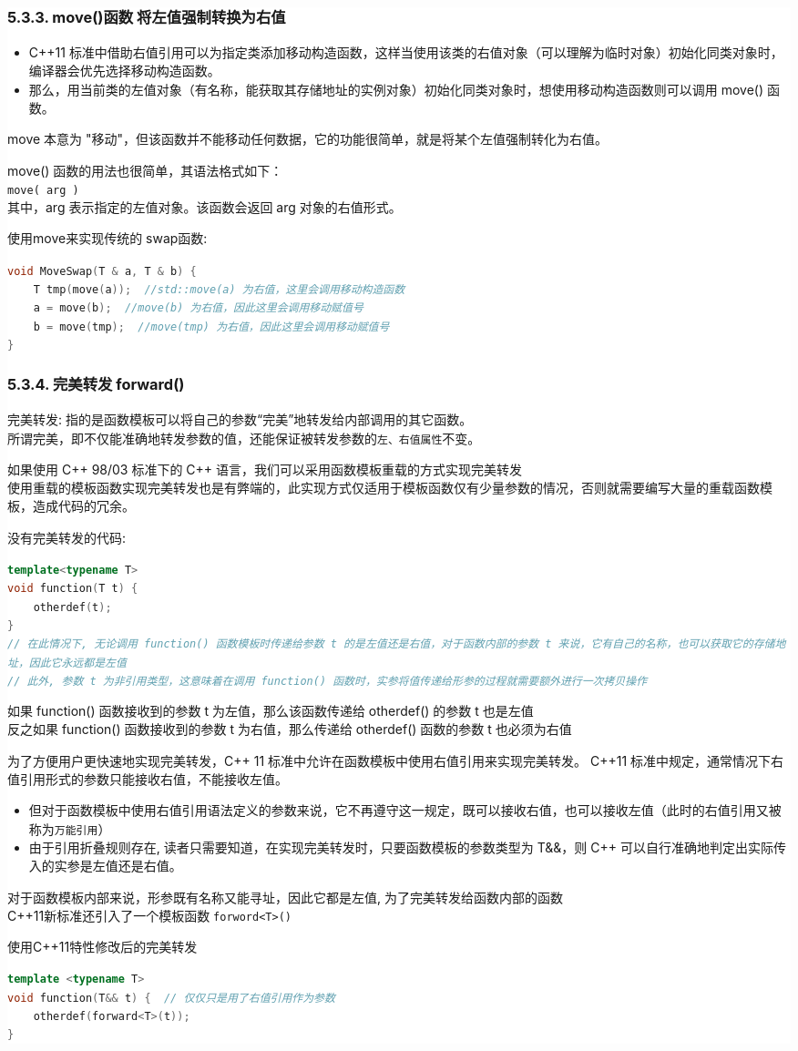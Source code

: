 ### 5.3.3. move()函数 将左值强制转换为右值

* C++11 标准中借助右值引用可以为指定类添加移动构造函数，这样当使用该类的右值对象（可以理解为临时对象）初始化同类对象时，编译器会优先选择移动构造函数。  
* 那么，用当前类的左值对象（有名称，能获取其存储地址的实例对象）初始化同类对象时，想使用移动构造函数则可以调用 move() 函数。

move 本意为 "移动"，但该函数并不能移动任何数据，它的功能很简单，就是将某个左值强制转化为右值。   

move() 函数的用法也很简单，其语法格式如下：  
`move( arg )`  
其中，arg 表示指定的左值对象。该函数会返回 arg 对象的右值形式。  

使用move来实现传统的 swap函数:
```cpp
void MoveSwap(T & a, T & b) {
    T tmp(move(a));  //std::move(a) 为右值，这里会调用移动构造函数
    a = move(b);  //move(b) 为右值，因此这里会调用移动赋值号
    b = move(tmp);  //move(tmp) 为右值，因此这里会调用移动赋值号
}
```

### 5.3.4. 完美转发 forward()
 
完美转发: 指的是函数模板可以将自己的参数“完美”地转发给内部调用的其它函数。  
所谓完美，即不仅能准确地转发参数的值，还能保证被转发参数的`左、右值属性`不变。  

如果使用 C++ 98/03 标准下的 C++ 语言，我们可以采用函数模板重载的方式实现完美转发  
使用重载的模板函数实现完美转发也是有弊端的，此实现方式仅适用于模板函数仅有少量参数的情况，否则就需要编写大量的重载函数模板，造成代码的冗余。  

没有完美转发的代码:  
```cpp
template<typename T>
void function(T t) {
    otherdef(t);
}
// 在此情况下, 无论调用 function() 函数模板时传递给参数 t 的是左值还是右值，对于函数内部的参数 t 来说，它有自己的名称，也可以获取它的存储地址，因此它永远都是左值
// 此外, 参数 t 为非引用类型，这意味着在调用 function() 函数时，实参将值传递给形参的过程就需要额外进行一次拷贝操作
```
如果 function() 函数接收到的参数 t 为左值，那么该函数传递给 otherdef() 的参数 t 也是左值  
反之如果 function() 函数接收到的参数 t 为右值，那么传递给 otherdef() 函数的参数 t 也必须为右值  


为了方便用户更快速地实现完美转发，C++ 11 标准中允许在函数模板中使用右值引用来实现完美转发。
C++11 标准中规定，通常情况下右值引用形式的参数只能接收右值，不能接收左值。
* 但对于函数模板中使用右值引用语法定义的参数来说，它不再遵守这一规定，既可以接收右值，也可以接收左值（此时的右值引用又被称为`万能引用`）  
* 由于引用折叠规则存在, 读者只需要知道，在实现完美转发时，只要函数模板的参数类型为 T&&，则 C++ 可以自行准确地判定出实际传入的实参是左值还是右值。


对于函数模板内部来说，形参既有名称又能寻址，因此它都是左值, 为了完美转发给函数内部的函数  
C++11新标准还引入了一个模板函数 `forword<T>()`

使用C++11特性修改后的完美转发
```cpp
template <typename T>
void function(T&& t) {  // 仅仅只是用了右值引用作为参数
    otherdef(forward<T>(t));
}
```
